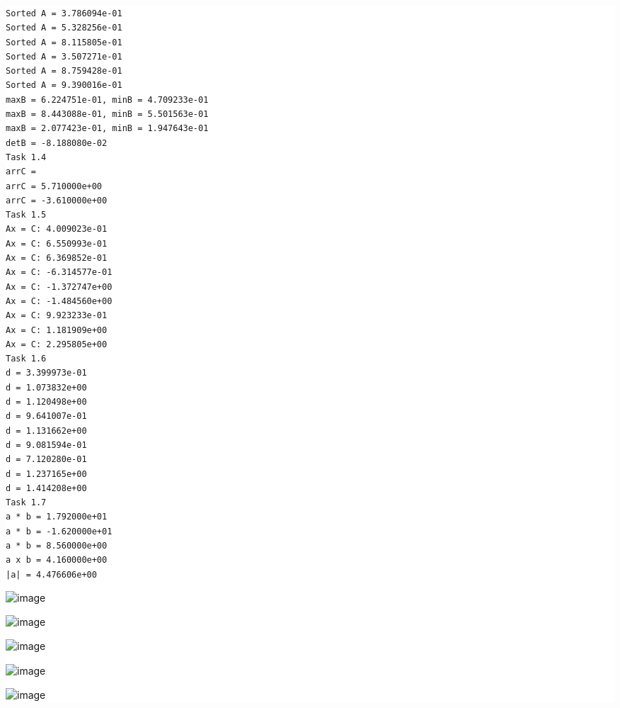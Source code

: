 ```
Sorted A = 3.786094e-01
Sorted A = 5.328256e-01
Sorted A = 8.115805e-01
Sorted A = 3.507271e-01
Sorted A = 8.759428e-01
Sorted A = 9.390016e-01
maxB = 6.224751e-01, minB = 4.709233e-01
maxB = 8.443088e-01, minB = 5.501563e-01
maxB = 2.077423e-01, minB = 1.947643e-01
detB = -8.188080e-02
Task 1.4
arrC =  
arrC = 5.710000e+00
arrC = -3.610000e+00
Task 1.5
Ax = C: 4.009023e-01
Ax = C: 6.550993e-01
Ax = C: 6.369852e-01
Ax = C: -6.314577e-01
Ax = C: -1.372747e+00
Ax = C: -1.484560e+00
Ax = C: 9.923233e-01
Ax = C: 1.181909e+00
Ax = C: 2.295805e+00
Task 1.6
d = 3.399973e-01
d = 1.073832e+00
d = 1.120498e+00
d = 9.641007e-01
d = 1.131662e+00
d = 9.081594e-01
d = 7.120280e-01
d = 1.237165e+00
d = 1.414208e+00
Task 1.7
a * b = 1.792000e+01
a * b = -1.620000e+01
a * b = 8.560000e+00
a x b = 4.160000e+00
|a| = 4.476606e+00
```
![image](https://user-images.githubusercontent.com/43186510/213918010-c9e50557-cdfc-4550-8d90-5e8919429bf1.png)

![image](https://user-images.githubusercontent.com/43186510/213918049-bad03012-a6c7-40e2-a8a9-294c1c432a5a.png)

![image](https://user-images.githubusercontent.com/43186510/213918085-b2988caa-9339-42ce-b1f6-3e8e63ae760b.png)

![image](https://user-images.githubusercontent.com/43186510/213918110-b63af62d-ba09-43e1-b14e-1041daf3862f.png)

![image](https://user-images.githubusercontent.com/43186510/213918139-34532075-a5da-40c7-bcbf-be3c05a2157f.png)
